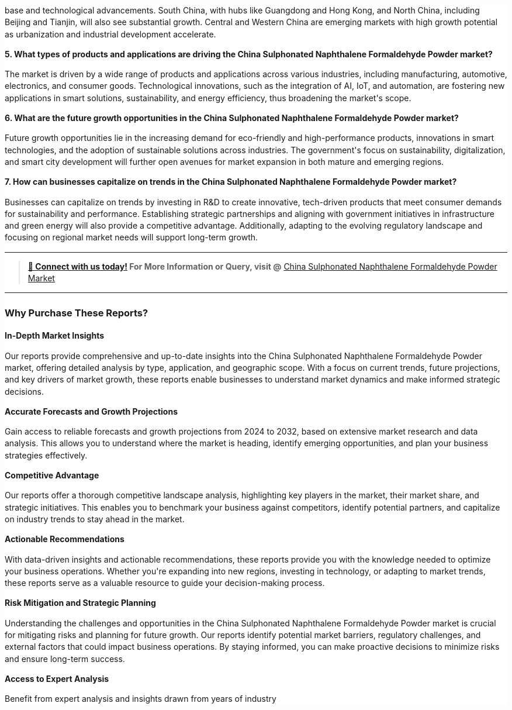 base and technological advancements. South China, with hubs like Guangdong and Hong Kong, and North China, including Beijing and Tianjin, will also see substantial growth. Central and Western China are emerging markets with high growth potential as urbanization and industrial development accelerate.</p><p class="" data-start="1951" data-end="2402"><strong data-start="1951" data-end="2032">5. What types of products and applications are driving the China Sulphonated Naphthalene Formaldehyde Powder market?</strong></p><p class="" data-start="1951" data-end="2402">The market is driven by a wide range of products and applications across various industries, including manufacturing, automotive, electronics, and consumer goods. Technological innovations, such as the integration of AI, IoT, and automation, are fostering new applications in smart solutions, sustainability, and energy efficiency, thus broadening the market's scope.</p><p class="" data-start="2404" data-end="2849"><strong data-start="2404" data-end="2477">6. What are the future growth opportunities in the China Sulphonated Naphthalene Formaldehyde Powder market?</strong></p><p class="" data-start="2404" data-end="2849">Future growth opportunities lie in the increasing demand for eco-friendly and high-performance products, innovations in smart technologies, and the adoption of sustainable solutions across industries. The government's focus on sustainability, digitalization, and smart city development will further open avenues for market expansion in both mature and emerging regions.</p><p class="" data-start="2851" data-end="3371"><strong data-start="2851" data-end="2923">7. How can businesses capitalize on trends in the China Sulphonated Naphthalene Formaldehyde Powder market?</strong></p><p class="" data-start="2851" data-end="3371">Businesses can capitalize on trends by investing in R&amp;D to create innovative, tech-driven products that meet consumer demands for sustainability and performance. Establishing strategic partnerships and aligning with government initiatives in infrastructure and green energy will also provide a competitive advantage. Additionally, adapting to the evolving regulatory landscape and focusing on regional market needs will support long-term growth.</p><hr /><blockquote><p><span class="font-[700]"><strong><a href="https://www.marketresearchintellect.com/product/global-sulphonated-naphthalene-formaldehyde-powder-market/?utm_source=Linkedin&utm_medium=031">📩 Connect with us today!</a> For More Information or Query, visit&nbsp;@</strong>&nbsp;</span><span class="font-[700]"><a href="https://www.marketresearchintellect.com/product/global-sulphonated-naphthalene-formaldehyde-powder-market/?utm_source=Linkedin&utm_medium=031" target="_blank" data-tracking-control-name="article-ssr-frontend-pulse_little-text-block" data-tracking-will-navigate="" data-test-link="">China Sulphonated Naphthalene Formaldehyde Powder Market</a></span></p></blockquote><hr /><h3 class="" data-start="164" data-end="199"><strong data-start="168" data-end="199">Why Purchase These Reports?</strong></h3><p class="" data-start="201" data-end="575"><strong data-start="201" data-end="229">In-Depth Market Insights</strong></p><p class="" data-start="201" data-end="575">Our reports provide comprehensive and up-to-date insights into the China Sulphonated Naphthalene Formaldehyde Powder market, offering detailed analysis by type, application, and geographic scope. With a focus on current trends, future projections, and key drivers of market growth, these reports enable businesses to understand market dynamics and make informed strategic decisions.</p><p class="" data-start="577" data-end="893"><strong data-start="577" data-end="622">Accurate Forecasts and Growth Projections</strong></p><p class="" data-start="577" data-end="893">Gain access to reliable forecasts and growth projections from 2024 to 2032, based on extensive market research and data analysis. This allows you to understand where the market is heading, identify emerging opportunities, and plan your business strategies effectively.</p><p class="" data-start="895" data-end="1227"><strong data-start="895" data-end="920">Competitive Advantage</strong></p><p class="" data-start="895" data-end="1227">Our reports offer a thorough competitive landscape analysis, highlighting key players in the market, their market share, and strategic initiatives. This enables you to benchmark your business against competitors, identify potential partners, and capitalize on industry trends to stay ahead in the market.</p><p class="" data-start="1229" data-end="1589"><strong data-start="1229" data-end="1259">Actionable Recommendations</strong></p><p class="" data-start="1229" data-end="1589">With data-driven insights and actionable recommendations, these reports provide you with the knowledge needed to optimize your business operations. Whether you're expanding into new regions, investing in technology, or adapting to market trends, these reports serve as a valuable resource to guide your decision-making process.</p><p class="" data-start="1591" data-end="2004"><strong data-start="1591" data-end="1633">Risk Mitigation and Strategic Planning</strong></p><p class="" data-start="1591" data-end="2004">Understanding the challenges and opportunities in the China Sulphonated Naphthalene Formaldehyde Powder market is crucial for mitigating risks and planning for future growth. Our reports identify potential market barriers, regulatory challenges, and external factors that could impact business operations. By staying informed, you can make proactive decisions to minimize risks and ensure long-term success.</p><p class="" data-start="2006" data-end="2266"><strong data-start="2006" data-end="2035">Access to Expert Analysis</strong></p><p class="" data-start="2006" data-end="2266">Benefit from expert analysis and insights drawn from years of industry